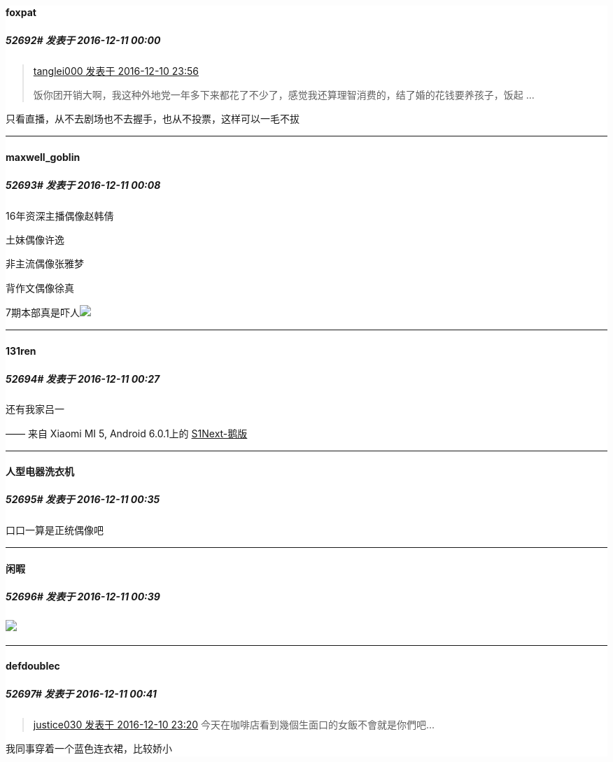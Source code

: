 ####  foxpat  
##### 52692#       发表于 2016-12-11 00:00

<blockquote><a href="httphttps://bbs.saraba1st.com/2b/forum.php?mod=redirect&amp;goto=findpost&amp;pid=34446782&amp;ptid=1105387" target="_blank">tanglei000 发表于 2016-12-10 23:56</a>

饭你团开销大啊，我这种外地党一年多下来都花了不少了，感觉我还算理智消费的，结了婚的花钱要养孩子，饭起 ...</blockquote>
只看直播，从不去剧场也不去握手，也从不投票，这样可以一毛不拔

*****

####  maxwell_goblin  
##### 52693#       发表于 2016-12-11 00:08

16年资深主播偶像赵韩倩

土妹偶像许逸

非主流偶像张雅梦

背作文偶像徐真

7期本部真是吓人<img src="https://static.saraba1st.com/image/smiley/face/29.gif" referrerpolicy="no-referrer">

*****

####  131ren  
##### 52694#       发表于 2016-12-11 00:27

还有我家吕一

—— 来自 Xiaomi MI 5, Android 6.0.1上的 [S1Next-鹅版](http://www.coolapk.com/apk/me.ykrank.s1next)

*****

####  人型电器洗衣机  
##### 52695#       发表于 2016-12-11 00:35

口口一算是正统偶像吧

*****

####  闲暇  
##### 52696#       发表于 2016-12-11 00:39

<img src="http://ww2.sinaimg.cn/mw690/b8ebbe9dgw1fam656ovppj20ix0m4jx4.jpg" referrerpolicy="no-referrer">

*****

####  defdoublec  
##### 52697#       发表于 2016-12-11 00:41

<blockquote><a href="httphttps://bbs.saraba1st.com/2b/forum.php?mod=redirect&amp;amp;goto=findpost&amp;amp;pid=34446385&amp;amp;ptid=1105387" target="_blank">justice030 发表于 2016-12-10 23:20</a>
今天在咖啡店看到幾個生面口的女飯不會就是你們吧...</blockquote>
我同事穿着一个蓝色连衣裙，比较娇小
